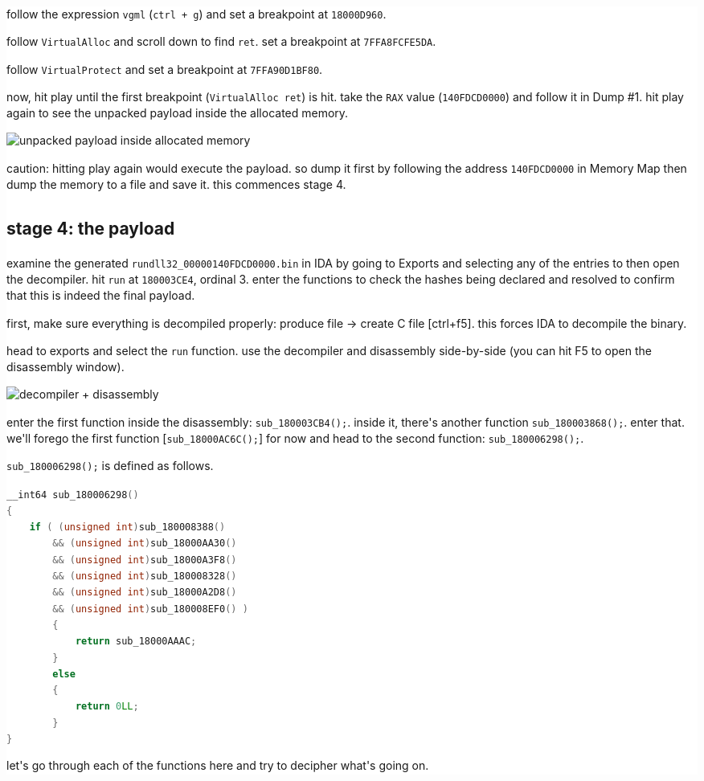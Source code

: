 follow the expression `vgml` (`ctrl + g`) and set a breakpoint at `18000D960`. 

follow `VirtualAlloc` and scroll down to find `ret`. set a breakpoint at `7FFA8FCFE5DA`.

follow `VirtualProtect` and set a breakpoint at `7FFA90D1BF80`.

now, hit play until the first breakpoint (`VirtualAlloc ret`) is hit. take the `RAX` value (`140FDCD0000`) and follow it in Dump #1. hit play again to see the unpacked payload inside the allocated memory. 

![unpacked payload inside allocated memory](/image.png)

caution: hitting play again would execute the payload. so dump it first by following the address `140FDCD0000` in Memory Map then dump the memory to a file and save it. this commences stage 4.

## stage 4: the payload

examine the generated `rundll32_00000140FDCD0000.bin` in IDA by going to Exports and selecting any of the entries to then open the decompiler. hit `run` at `180003CE4`, ordinal 3. enter the functions to check the hashes being declared and resolved to confirm that this is indeed the final payload.

first, make sure everything is decompiled properly: produce file -> create C file [ctrl+f5]. this forces IDA to decompile the binary. 

head to exports and select the `run` function. use the decompiler and disassembly side-by-side (you can hit F5 to open the disassembly window).

![decompiler + disassembly](/image-1.png)


enter the first function inside the disassembly: `sub_180003CB4();`. inside it, there's another function `sub_180003868();`. enter that. we'll forego the first function [`sub_18000AC6C();`] for now and head to the second function: `sub_180006298();`.

`sub_180006298();` is defined as follows.

```cpp
__int64 sub_180006298()
{
    if ( (unsigned int)sub_180008388() 
        && (unsigned int)sub_18000AA30()
        && (unsigned int)sub_18000A3F8()
        && (unsigned int)sub_180008328()
        && (unsigned int)sub_18000A2D8()
        && (unsigned int)sub_180008EF0() )
        {
            return sub_18000AAAC;
        }
        else
        {
            return 0LL;
        }
}
```

let's go through each of the functions here and try to decipher what's going on.
